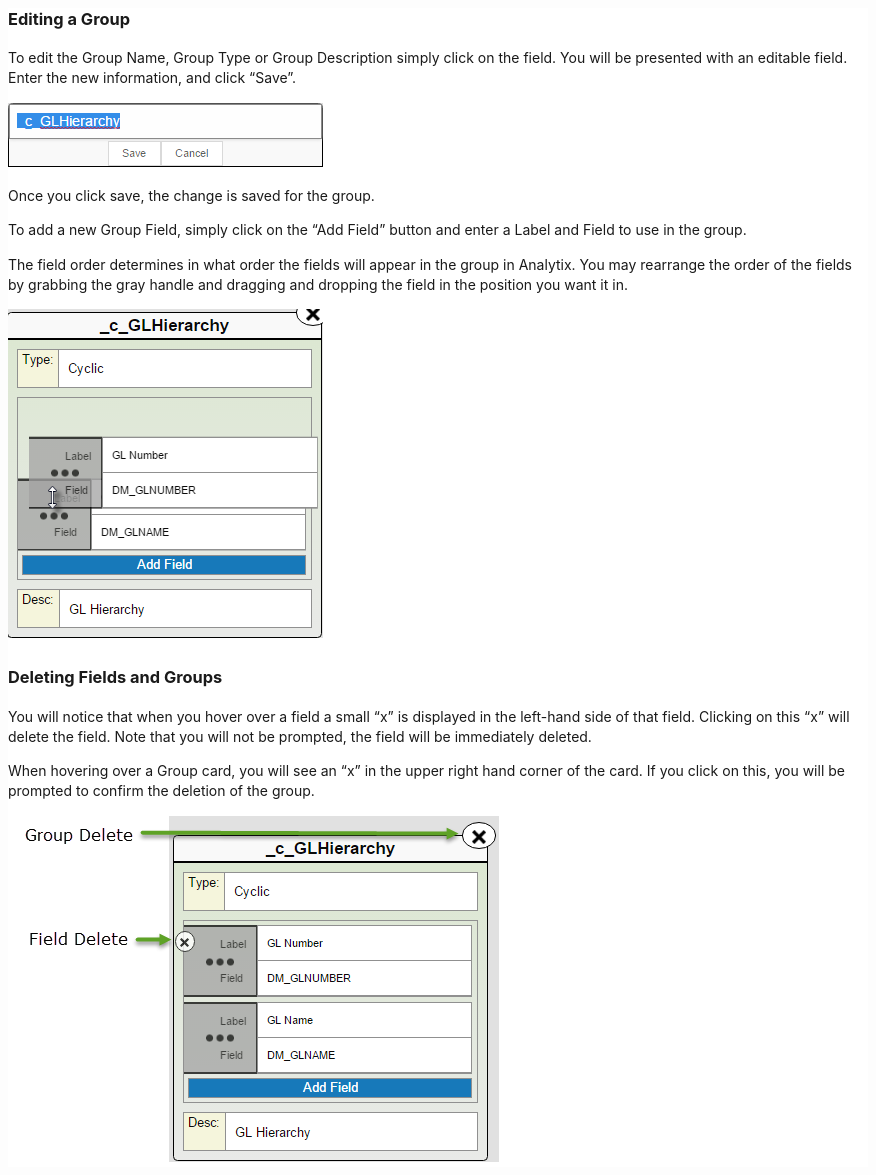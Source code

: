 ### Editing a Group

To edit the Group Name, Group Type or Group Description simply click on the field.  You will be presented with an editable field.  Enter the new information, and click “Save”.

![](../assets/ADMINGUIDE_GroupEditor4.png)

Once you click save, the change is saved for the group.

To add a new Group Field, simply click on the “Add Field” button and enter a Label and Field to use in the group.

The field order determines in what order the fields will appear in the group in Analytix.  You may rearrange the order of the fields by grabbing the gray handle and dragging and dropping the field in the position you want it in.

![](../assets/ADMINGUIDE_GroupEditor5.png)

### Deleting Fields and Groups

You will notice that when you hover over a field a small “x” is displayed in the left-hand side of that field.  Clicking on this “x” will delete the field.  Note that you will not be prompted, the field will be immediately deleted.

When hovering over a Group card, you will see an “x” in the upper right hand corner of the card.  If you click on this, you will be prompted to confirm the deletion of the group.

![](../assets/ADMINGUIDE_GroupEditor6.png)